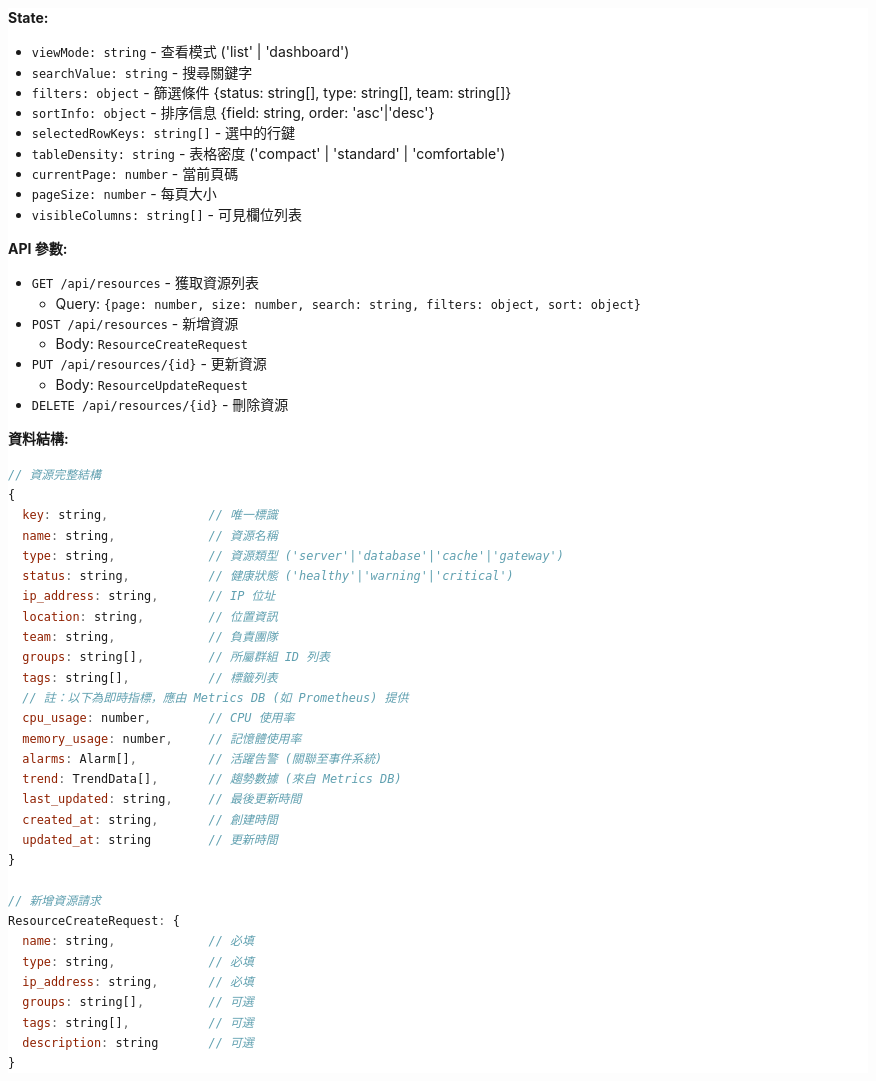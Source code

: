 **State:**
- `viewMode: string` - 查看模式 ('list' | 'dashboard')
- `searchValue: string` - 搜尋關鍵字
- `filters: object` - 篩選條件 {status: string[], type: string[], team: string[]}
- `sortInfo: object` - 排序信息 {field: string, order: 'asc'|'desc'}
- `selectedRowKeys: string[]` - 選中的行鍵
- `tableDensity: string` - 表格密度 ('compact' | 'standard' | 'comfortable')
- `currentPage: number` - 當前頁碼
- `pageSize: number` - 每頁大小
- `visibleColumns: string[]` - 可見欄位列表

**API 參數:**
- `GET /api/resources` - 獲取資源列表
  - Query: `{page: number, size: number, search: string, filters: object, sort: object}`
- `POST /api/resources` - 新增資源
  - Body: `ResourceCreateRequest`
- `PUT /api/resources/{id}` - 更新資源
  - Body: `ResourceUpdateRequest`
- `DELETE /api/resources/{id}` - 刪除資源

**資料結構:**
```javascript
// 資源完整結構
{
  key: string,              // 唯一標識
  name: string,             // 資源名稱
  type: string,             // 資源類型 ('server'|'database'|'cache'|'gateway')
  status: string,           // 健康狀態 ('healthy'|'warning'|'critical')
  ip_address: string,       // IP 位址
  location: string,         // 位置資訊
  team: string,             // 負責團隊
  groups: string[],         // 所屬群組 ID 列表
  tags: string[],           // 標籤列表
  // 註：以下為即時指標，應由 Metrics DB (如 Prometheus) 提供
  cpu_usage: number,        // CPU 使用率
  memory_usage: number,     // 記憶體使用率
  alarms: Alarm[],          // 活躍告警 (關聯至事件系統)
  trend: TrendData[],       // 趨勢數據 (來自 Metrics DB)
  last_updated: string,     // 最後更新時間
  created_at: string,       // 創建時間
  updated_at: string        // 更新時間
}

// 新增資源請求
ResourceCreateRequest: {
  name: string,             // 必填
  type: string,             // 必填
  ip_address: string,       // 必填
  groups: string[],         // 可選
  tags: string[],           // 可選
  description: string       // 可選
}
```
